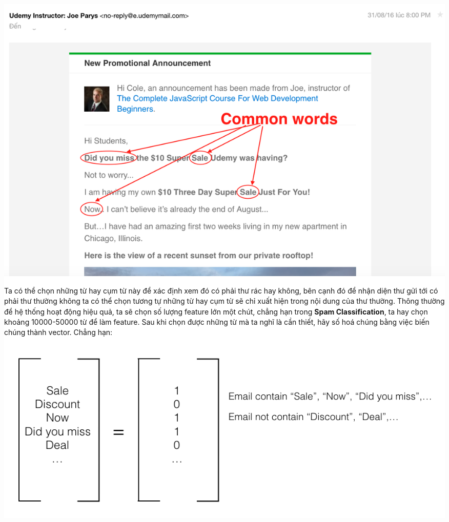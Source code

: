 <img src="/assets/content_images/ml13-03.png" alt = "" width = "100%">

Ta có thể chọn những từ hay cụm từ này để xác định xem đó có phải thư rác hay không, bên cạnh đó để nhận diện thư gửi tới có phải thư thường không ta có thể chọn tương tự những từ hay cụm từ sẽ chỉ xuất hiện trong nội dung của thư thường. Thông thường để hệ thống hoạt động hiệu quả, ta sẽ chọn số lượng feature lớn một chút, chẳng hạn trong **Spam Classification**, ta hay chọn khoảng 10000-50000 từ để làm feature. Sau khi chọn được những từ mà ta nghĩ là cần thiết, hãy số hoá chúng bằng việc biến chúng thành vector. Chẳng hạn: 

<img src="/assets/content_images/ml13-04.png" alt = "" width = "100%">
